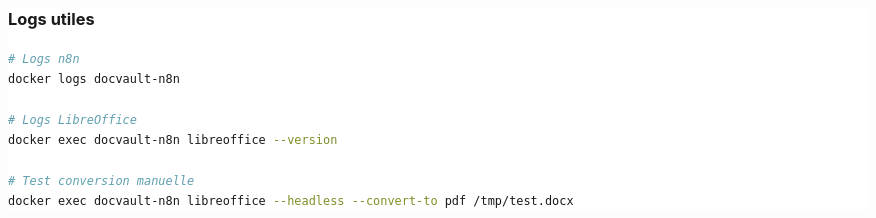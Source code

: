 ### Logs utiles
```bash
# Logs n8n
docker logs docvault-n8n

# Logs LibreOffice
docker exec docvault-n8n libreoffice --version

# Test conversion manuelle
docker exec docvault-n8n libreoffice --headless --convert-to pdf /tmp/test.docx
```